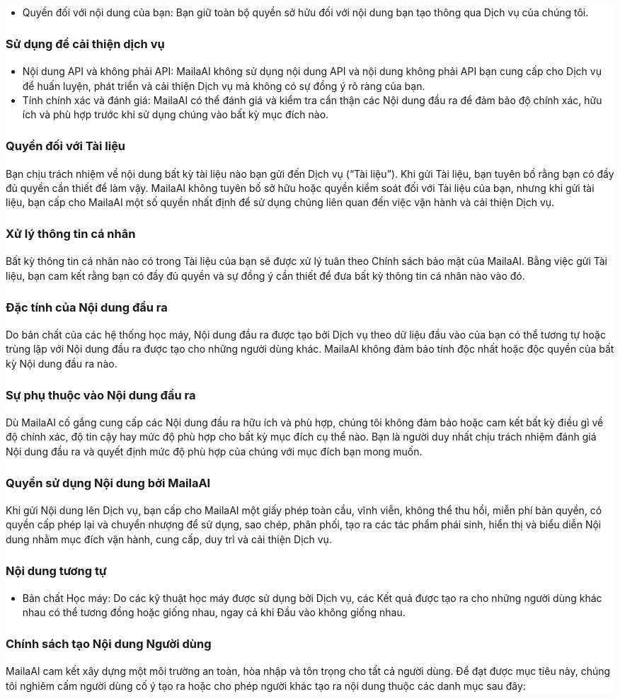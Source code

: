 - Quyền đối với nội dung của bạn: Bạn giữ toàn bộ quyền sở hữu đối với nội dung bạn tạo thông qua Dịch vụ của chúng tôi.

### Sử dụng để cải thiện dịch vụ

- Nội dung API và không phải API: MailaAI không sử dụng nội dung API và nội dung không phải API bạn cung cấp cho Dịch vụ để huấn luyện, phát triển và cải thiện Dịch vụ mà không có sự đồng ý rõ ràng của bạn.
- Tính chính xác và đánh giá: MailaAI có thể đánh giá và kiểm tra cẩn thận các Nội dung đầu ra để đảm bảo độ chính xác, hữu ích và phù hợp trước khi sử dụng chúng vào bất kỳ mục đích nào.

### Quyền đối với Tài liệu

Bạn chịu trách nhiệm về nội dung bất kỳ tài liệu nào bạn gửi đến Dịch vụ (“Tài liệu”). Khi gửi Tài liệu, bạn tuyên bố rằng bạn có đầy đủ quyền cần thiết để làm vậy. MailaAI không tuyên bố sở hữu hoặc quyền kiểm soát đối với Tài liệu của bạn, nhưng khi gửi tài liệu, bạn cấp cho MailaAI một số quyền nhất định để sử dụng chúng liên quan đến việc vận hành và cải thiện Dịch vụ.

### Xử lý thông tin cá nhân

Bất kỳ thông tin cá nhân nào có trong Tài liệu của bạn sẽ được xử lý tuân theo Chính sách bảo mật của MailaAI. Bằng việc gửi Tài liệu, bạn cam kết rằng bạn có đầy đủ quyền và sự đồng ý cần thiết để đưa bất kỳ thông tin cá nhân nào vào đó.

### Đặc tính của Nội dung đầu ra

Do bản chất của các hệ thống học máy, Nội dung đầu ra được tạo bởi Dịch vụ theo dữ liệu đầu vào của bạn có thể tương tự hoặc trùng lặp với Nội dung đầu ra được tạo cho những người dùng khác. MailaAI không đảm bảo tính độc nhất hoặc độc quyền của bất kỳ Nội dung đầu ra nào.

### Sự phụ thuộc vào Nội dung đầu ra

Dù MailaAI cố gắng cung cấp các Nội dung đầu ra hữu ích và phù hợp, chúng tôi không đảm bảo hoặc cam kết bất kỳ điều gì về độ chính xác, độ tin cậy hay mức độ phù hợp cho bất kỳ mục đích cụ thể nào. Bạn là người duy nhất chịu trách nhiệm đánh giá Nội dung đầu ra và quyết định mức độ phù hợp của chúng với mục đích bạn mong muốn.

### Quyền sử dụng Nội dung bởi MailaAI

Khi gửi Nội dung lên Dịch vụ, bạn cấp cho MailaAI một giấy phép toàn cầu, vĩnh viễn, không thể thu hồi, miễn phí bản quyền, có quyền cấp phép lại và chuyển nhượng để sử dụng, sao chép, phân phối, tạo ra các tác phẩm phái sinh, hiển thị và biểu diễn Nội dung nhằm mục đích vận hành, cung cấp, duy trì và cải thiện Dịch vụ.

### Nội dung tương tự

- Bản chất Học máy: Do các kỹ thuật học máy được sử dụng bởi Dịch vụ, các Kết quả được tạo ra cho những người dùng khác nhau có thể tương đồng hoặc giống nhau, ngay cả khi Đầu vào không giống nhau.

### Chính sách tạo Nội dung Người dùng

MailaAI cam kết xây dựng một môi trường an toàn, hòa nhập và tôn trọng cho tất cả người dùng. Để đạt được mục tiêu này, chúng tôi nghiêm cấm người dùng cố ý tạo ra hoặc cho phép người khác tạo ra nội dung thuộc các danh mục sau đây:
